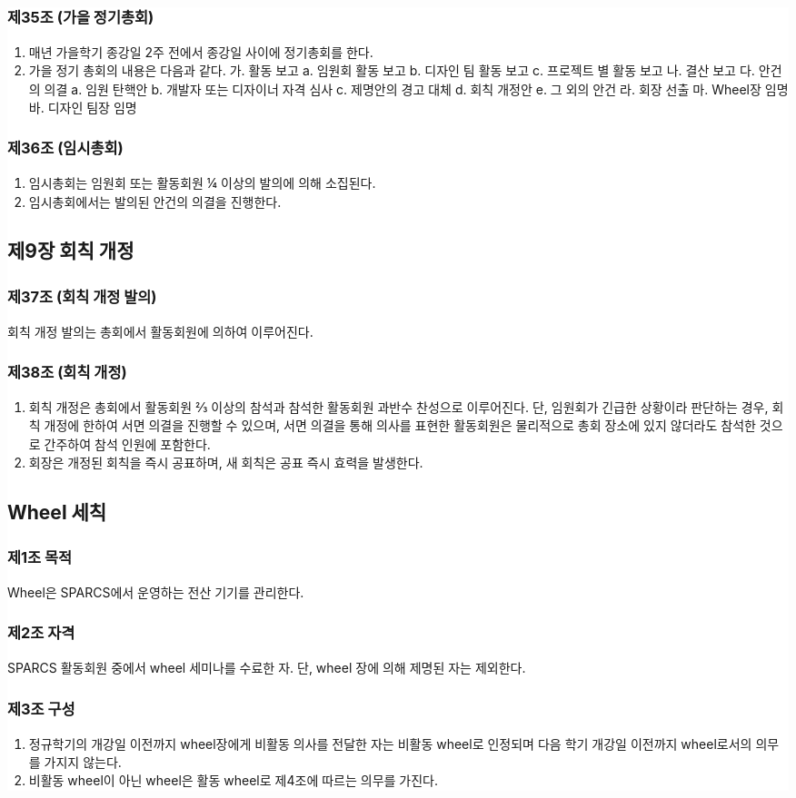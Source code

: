 ### 제35조 (가을 정기총회)

1. 매년 가을학기 종강일 2주 전에서 종강일 사이에 정기총회를 한다.
2. 가을 정기 총회의 내용은 다음과 같다.
가. 활동 보고
a. 임원회 활동 보고
b. 디자인 팀 활동 보고
c. 프로젝트 별 활동 보고
나. 결산 보고
다. 안건의 의결
a. 임원 탄핵안
b. 개발자 또는 디자이너 자격 심사
c. 제명안의 경고 대체
d. 회칙 개정안
e. 그 외의 안건
라. 회장 선출
마. Wheel장 임명
바. 디자인 팀장 임명

### 제36조 (임시총회)

1. 임시총회는 임원회 또는 활동회원 ¼ 이상의 발의에 의해 소집된다.
2. 임시총회에서는 발의된 안건의 의결을 진행한다.

## 제9장 회칙 개정

### 제37조 (회칙 개정 발의)

회칙 개정 발의는 총회에서 활동회원에 의하여 이루어진다.

### 제38조 (회칙 개정)

1. 회칙 개정은 총회에서 활동회원 ⅔ 이상의 참석과 참석한 활동회원 과반수 찬성으로 이루어진다. 단, 임원회가 긴급한 상황이라 판단하는 경우, 회칙 개정에 한하여 서면 의결을 진행할 수 있으며, 서면 의결을 통해 의사를 표현한 활동회원은 물리적으로 총회 장소에 있지 않더라도 참석한 것으로 간주하여 참석 인원에 포함한다.
2. 회장은 개정된 회칙을 즉시 공표하며, 새 회칙은 공표 즉시 효력을 발생한다.

## Wheel 세칙

### 제1조 목적

Wheel은 SPARCS에서 운영하는 전산 기기를 관리한다.

### 제2조 자격

SPARCS 활동회원 중에서 wheel 세미나를 수료한 자. 단, wheel 장에 의해 제명된 자는 제외한다.

### 제3조 구성

1. 정규학기의 개강일 이전까지 wheel장에게 비활동 의사를 전달한 자는 비활동 wheel로 인정되며 다음 학기 개강일 이전까지 wheel로서의 의무를 가지지 않는다.
2. 비활동 wheel이 아닌 wheel은 활동 wheel로 제4조에 따르는 의무를 가진다.
